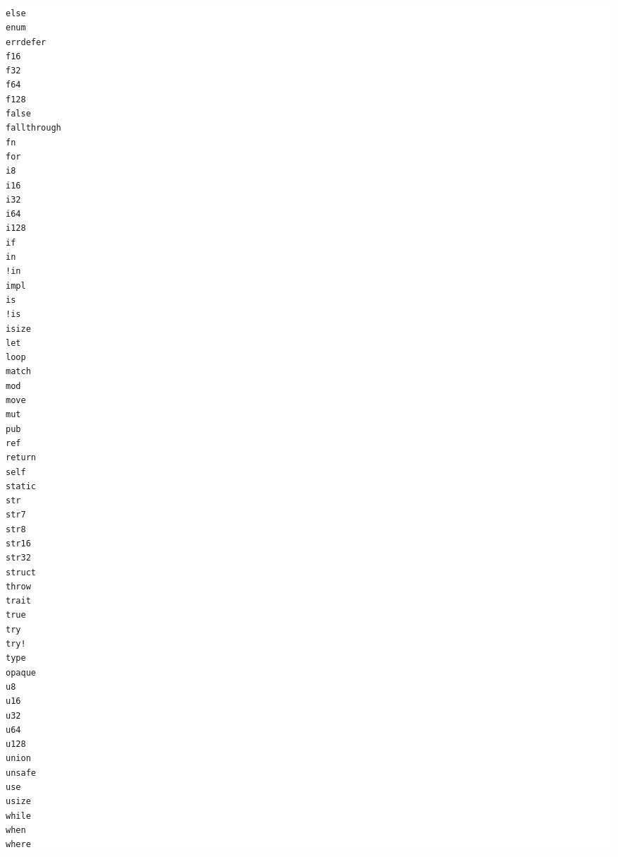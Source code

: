 ```
else
enum
errdefer
f16
f32
f64
f128
false
fallthrough
fn
for
i8
i16
i32
i64
i128
if
in
!in
impl
is
!is
isize
let
loop
match
mod
move
mut
pub
ref
return
self
static
str
str7
str8
str16
str32
struct
throw
trait
true
try
try!
type
opaque
u8
u16
u32
u64
u128
union
unsafe
use
usize
while
when
where
```
